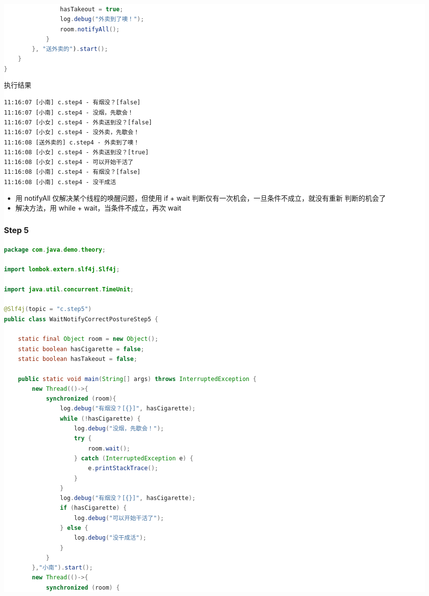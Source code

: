 ```java
                hasTakeout = true;
                log.debug("外卖到了噢！");
                room.notifyAll();
            }
        }, "送外卖的").start();
    }
}

```

执行结果

```
11:16:07 [小南] c.step4 - 有烟没？[false]
11:16:07 [小南] c.step4 - 没烟，先歇会！
11:16:07 [小女] c.step4 - 外卖送到没？[false]
11:16:07 [小女] c.step4 - 没外卖，先歇会！
11:16:08 [送外卖的] c.step4 - 外卖到了噢！
11:16:08 [小女] c.step4 - 外卖送到没？[true]
11:16:08 [小女] c.step4 - 可以开始干活了
11:16:08 [小南] c.step4 - 有烟没？[false]
11:16:08 [小南] c.step4 - 没干成活
```

- 用 notifyAll 仅解决某个线程的唤醒问题，但使用 if + wait 判断仅有一次机会，一旦条件不成立，就没有重新 判断的机会了 
- 解决方法，用 while + wait，当条件不成立，再次 wait

### Step 5

```java
package com.java.demo.theory;

import lombok.extern.slf4j.Slf4j;

import java.util.concurrent.TimeUnit;

@Slf4j(topic = "c.step5")
public class WaitNotifyCorrectPostureStep5 {

    static final Object room = new Object();
    static boolean hasCigarette = false;
    static boolean hasTakeout = false;

    public static void main(String[] args) throws InterruptedException {
        new Thread(()->{
            synchronized (room){
                log.debug("有烟没？[{}]", hasCigarette);
                while (!hasCigarette) {
                    log.debug("没烟，先歇会！");
                    try {
                        room.wait();
                    } catch (InterruptedException e) {
                        e.printStackTrace();
                    }
                }
                log.debug("有烟没？[{}]", hasCigarette);
                if (hasCigarette) {
                    log.debug("可以开始干活了");
                } else {
                    log.debug("没干成活");
                }
            }
        },"小南").start();
        new Thread(()->{
            synchronized (room) {
```